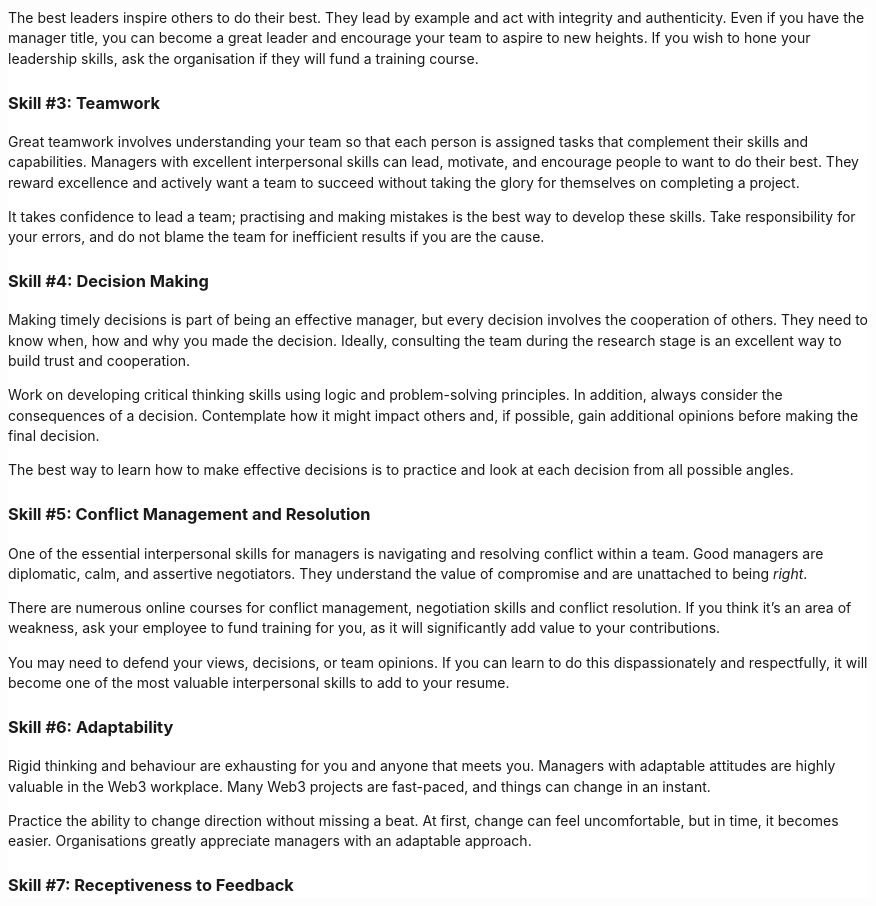 The best leaders inspire others to do their best. They lead by example and act with integrity and authenticity. Even if you have the manager title, you can become a great leader and encourage your team to aspire to new heights. If you wish to hone your leadership skills, ask the organisation if they will fund a training course.

### Skill #3: Teamwork

Great teamwork involves understanding your team so that each person is assigned tasks that complement their skills and capabilities. Managers with excellent interpersonal skills can lead, motivate, and encourage people to want to do their best. They reward excellence and actively want a team to succeed without taking the glory for themselves on completing a project.

It takes confidence to lead a team; practising and making mistakes is the best way to develop these skills. Take responsibility for your errors, and do not blame the team for inefficient results if you are the cause.

### Skill #4: Decision Making

Making timely decisions is part of being an effective manager, but every decision involves the cooperation of others. They need to know when, how and why you made the decision. Ideally, consulting the team during the research stage is an excellent way to build trust and cooperation.

Work on developing critical thinking skills using logic and problem-solving principles. In addition, always consider the consequences of a decision. Contemplate how it might impact others and, if possible, gain additional opinions before making the final decision.

The best way to learn how to make effective decisions is to practice and look at each decision from all possible angles.

### Skill #5: Conflict Management and Resolution

One of the essential interpersonal skills for managers is navigating and resolving conflict within a team. Good managers are diplomatic, calm, and assertive negotiators. They understand the value of compromise and are unattached to being  _right_.

There are numerous online courses for conflict management, negotiation skills and conflict resolution. If you think it’s an area of weakness, ask your employee to fund training for you, as it will significantly add value to your contributions.

You may need to defend your views, decisions, or team opinions. If you can learn to do this dispassionately and respectfully, it will become one of the most valuable interpersonal skills to add to your resume.

### Skill #6: Adaptability

Rigid thinking and behaviour are exhausting for you and anyone that meets you. Managers with adaptable attitudes are highly valuable in the Web3 workplace. Many Web3 projects are fast-paced, and things can change in an instant.

Practice the ability to change direction without missing a beat. At first, change can feel uncomfortable, but in time, it becomes easier. Organisations greatly appreciate managers with an adaptable approach.

### Skill #7: Receptiveness to Feedback
